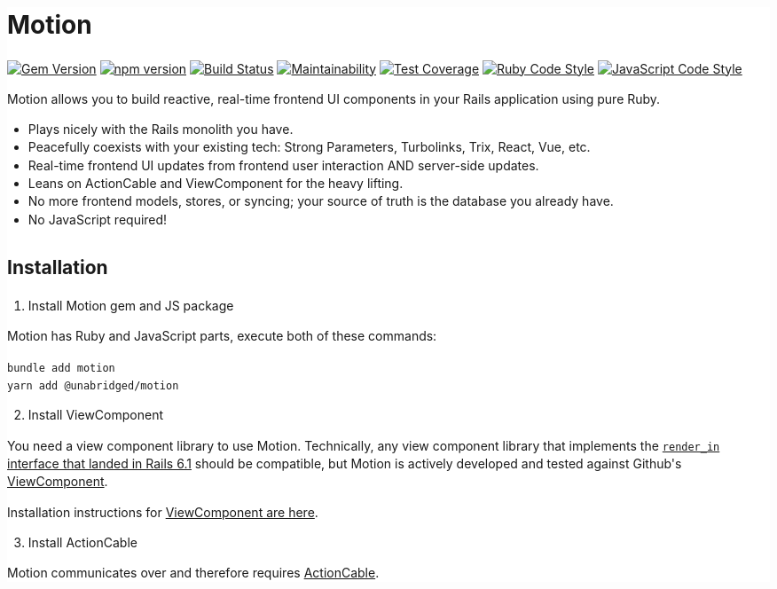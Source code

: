 # Motion

[![Gem Version](https://badge.fury.io/rb/motion.svg)](https://badge.fury.io/rb/motion)
[![npm version](https://badge.fury.io/js/%40unabridged%2Fmotion.svg)](https://badge.fury.io/js/%40unabridged%2Fmotion)
[![Build Status](https://travis-ci.com/unabridged/motion.svg?branch=main)](https://travis-ci.com/unabridged/motion)
[![Maintainability](https://api.codeclimate.com/v1/badges/3167364a38b1392a5478/maintainability)](https://codeclimate.com/github/unabridged/motion/maintainability)
[![Test Coverage](https://api.codeclimate.com/v1/badges/3167364a38b1392a5478/test_coverage)](https://codeclimate.com/github/unabridged/motion/test_coverage)
[![Ruby Code Style](https://img.shields.io/badge/Ruby_Code_Style-standard-brightgreen.svg)](https://github.com/testdouble/standard)
[![JavaScript Code Style](https://img.shields.io/badge/JavaScript_Code_Style-standard-brightgreen.svg)](https://standardjs.com)

Motion allows you to build reactive, real-time frontend UI components in your Rails application using pure Ruby.

* Plays nicely with the Rails monolith you have.
* Peacefully coexists with your existing tech: Strong Parameters, Turbolinks, Trix, React, Vue, etc.
* Real-time frontend UI updates from frontend user interaction AND server-side updates.
* Leans on ActionCable and ViewComponent for the heavy lifting.
* No more frontend models, stores, or syncing; your source of truth is the database you already have.
* No JavaScript required!


## Installation

1. Install Motion gem and JS package

Motion has Ruby and JavaScript parts, execute both of these commands:

```sh
bundle add motion
yarn add @unabridged/motion
```

2. Install ViewComponent

You need a view component library to use Motion. Technically, any view component library that
implements the [`render_in` interface that landed in Rails 6.1](https://github.com/rails/rails/pull/36388)
should be compatible, but Motion is actively developed and tested against
Github's [ViewComponent](https://github.com/github/view_component).

Installation instructions for [ViewComponent are here](https://github.com/github/view_component#installation).

3. Install ActionCable

Motion communicates over and therefore requires [ActionCable](https://guides.rubyonrails.org/action_cable_overview.html).
